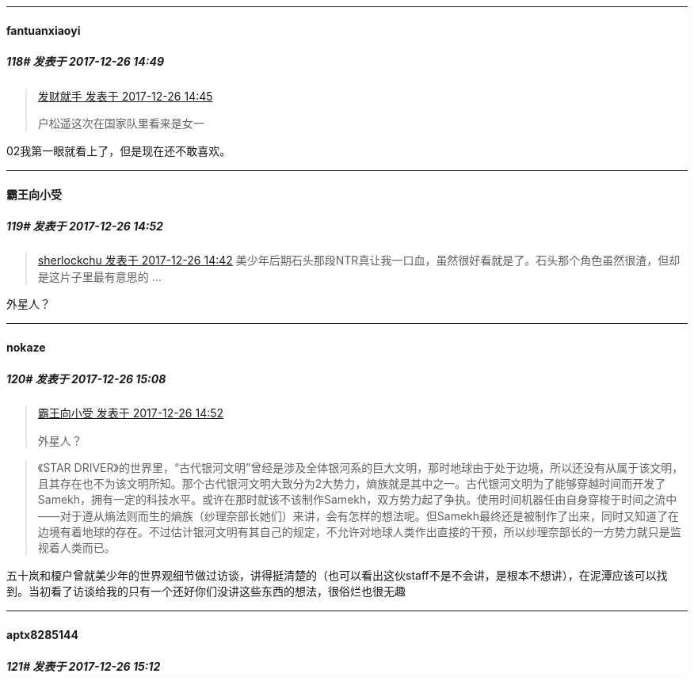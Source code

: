 




*****

####  fantuanxiaoyi  
##### 118#       发表于 2017-12-26 14:49



<blockquote><a href="httphttps://bbs.saraba1st.com/2b/forum.php?mod=redirect&amp;goto=findpost&amp;pid=38082955&amp;ptid=1571184" target="_blank">发财就手 发表于 2017-12-26 14:45</a>

户松遥这次在国家队里看来是女一</blockquote>
02我第一眼就看上了，但是现在还不敢喜欢。







*****

####  霸王向小受  
##### 119#       发表于 2017-12-26 14:52



<blockquote><a href="httphttps://bbs.saraba1st.com/2b/forum.php?mod=redirect&amp;goto=findpost&amp;pid=38082932&amp;ptid=1571184" target="_blank">sherlockchu 发表于 2017-12-26 14:42</a>
美少年后期石头那段NTR真让我一口血，虽然很好看就是了。石头那个角色虽然很渣，但却是这片子里最有意思的 ...</blockquote>
外星人？







*****

####  nokaze  
##### 120#       发表于 2017-12-26 15:08



<blockquote><a href="httphttps://bbs.saraba1st.com/2b/forum.php?mod=redirect&amp;goto=findpost&amp;pid=38083008&amp;ptid=1571184" target="_blank">霸王向小受 发表于 2017-12-26 14:52</a>

外星人？</blockquote><blockquote>《STAR DRIVER》的世界里，“古代银河文明”曾经是涉及全体银河系的巨大文明，那时地球由于处于边境，所以还没有从属于该文明，且其存在也不为该文明所知。那个古代银河文明大致分为2大势力，熵族就是其中之一。古代银河文明为了能够穿越时间而开发了Samekh，拥有一定的科技水平。或许在那时就该不该制作Samekh，双方势力起了争执。使用时间机器任由自身穿梭于时间之流中——对于遵从熵法则而生的熵族（纱理奈部长她们）来讲，会有怎样的想法呢。但Samekh最终还是被制作了出来，同时又知道了在边境有着地球的存在。不过估计银河文明有其自己的规定，不允许对地球人类作出直接的干预，所以纱理奈部长的一方势力就只是监视着人类而已。</blockquote>
五十岚和榎户曾就美少年的世界观细节做过访谈，讲得挺清楚的（也可以看出这伙staff不是不会讲，是根本不想讲），在泥潭应该可以找到。当初看了访谈给我的只有一个还好你们没讲这些东西的想法，很俗烂也很无趣







*****

####  aptx8285144  
##### 121#       发表于 2017-12-26 15:12
